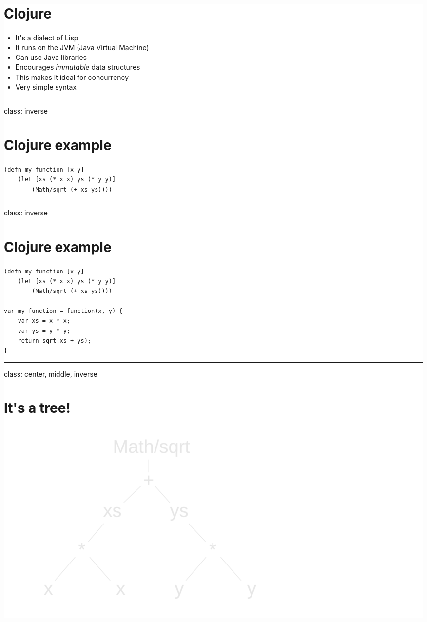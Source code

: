 # Clojure

- It's a dialect of Lisp
- It runs on the JVM (Java Virtual Machine)
- Can use Java libraries
- Encourages *immutable* data structures
- This makes it ideal for concurrency
- Very simple syntax

---
class: inverse
# Clojure example

    (defn my-function [x y]
        (let [xs (* x x) ys (* y y)]
            (Math/sqrt (+ xs ys))))

---

class: inverse
# Clojure example

    (defn my-function [x y]
        (let [xs (* x x) ys (* y y)]
            (Math/sqrt (+ xs ys))))

    var my-function = function(x, y) {
        var xs = x * x;
        var ys = y * y;
        return sqrt(xs + ys);
    }

---
class: center, middle, inverse

# It's a tree!
![Default-aligned-image](img/tree-dark.png)

---